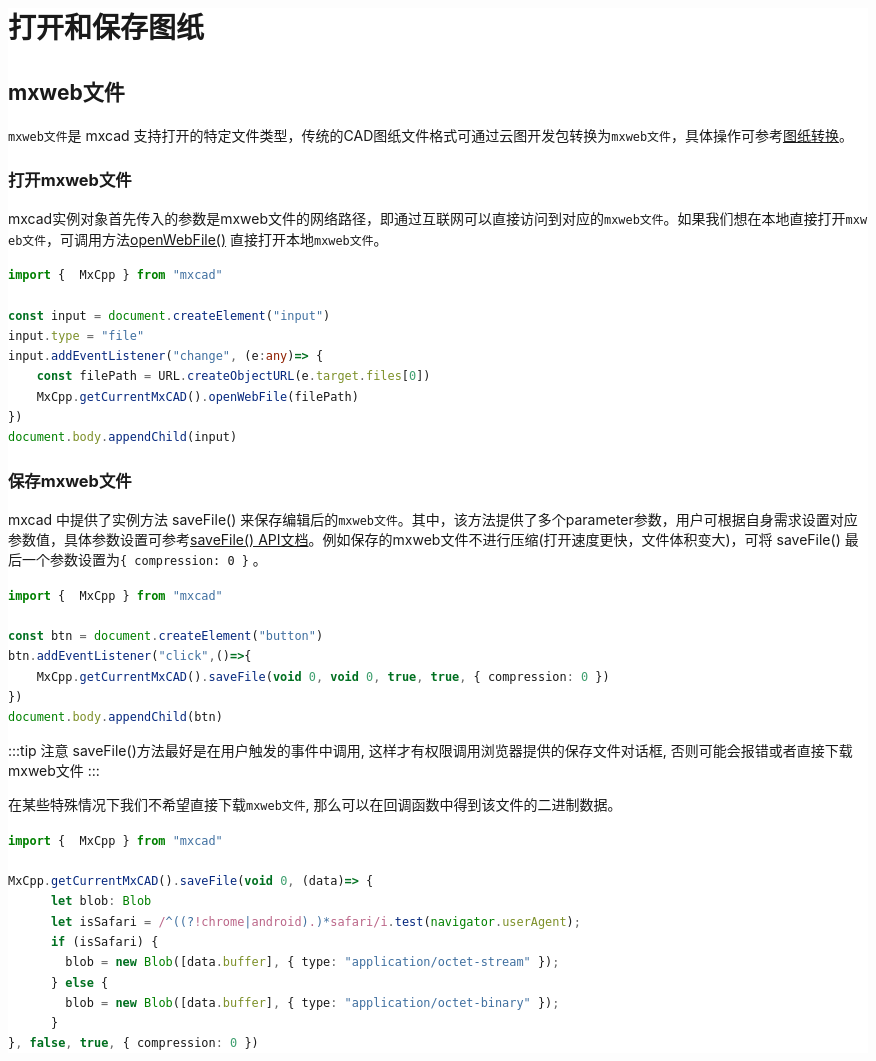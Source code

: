 # 打开和保存图纸

## mxweb文件

`mxweb文件`是 mxcad 支持打开的特定文件类型，传统的CAD图纸文件格式可通过云图开发包转换为`mxweb文件`，具体操作可参考[图纸转换](../1.Start/3.DrawingConversion.md)。

### 打开mxweb文件

mxcad实例对象首先传入的参数是mxweb文件的网络路径，即通过互联网可以直接访问到对应的`mxweb文件`。如果我们想在本地直接打开`mxweb文件`，可调用方法[openWebFile()](../../api/classes/2d.McObject.md#openwebfile) 直接打开本地`mxweb文件`。
```ts
import {  MxCpp } from "mxcad"

const input = document.createElement("input")
input.type = "file"
input.addEventListener("change", (e:any)=> {
    const filePath = URL.createObjectURL(e.target.files[0])
    MxCpp.getCurrentMxCAD().openWebFile(filePath)
})
document.body.appendChild(input)
```

### 保存mxweb文件

mxcad 中提供了实例方法 saveFile() 来保存编辑后的`mxweb文件`。其中，该方法提供了多个parameter参数，用户可根据自身需求设置对应参数值，具体参数设置可参考[saveFile() API文档](../../api/classes/2d.McObject.md#savefile)。例如保存的mxweb文件不进行压缩(打开速度更快，文件体积变大)，可将 saveFile() 最后一个参数设置为`{ compression: 0 }` 。

```ts
import {  MxCpp } from "mxcad"

const btn = document.createElement("button")
btn.addEventListener("click",()=>{
    MxCpp.getCurrentMxCAD().saveFile(void 0, void 0, true, true, { compression: 0 })
})
document.body.appendChild(btn)
```
:::tip 注意
saveFile()方法最好是在用户触发的事件中调用, 这样才有权限调用浏览器提供的保存文件对话框, 否则可能会报错或者直接下载mxweb文件
:::

在某些特殊情况下我们不希望直接下载`mxweb文件`, 那么可以在回调函数中得到该文件的二进制数据。
```ts
import {  MxCpp } from "mxcad"

MxCpp.getCurrentMxCAD().saveFile(void 0, (data)=> {
      let blob: Blob
      let isSafari = /^((?!chrome|android).)*safari/i.test(navigator.userAgent);
      if (isSafari) {
        blob = new Blob([data.buffer], { type: "application/octet-stream" });
      } else {
        blob = new Blob([data.buffer], { type: "application/octet-binary" });
      }
}, false, true, { compression: 0 })
```
